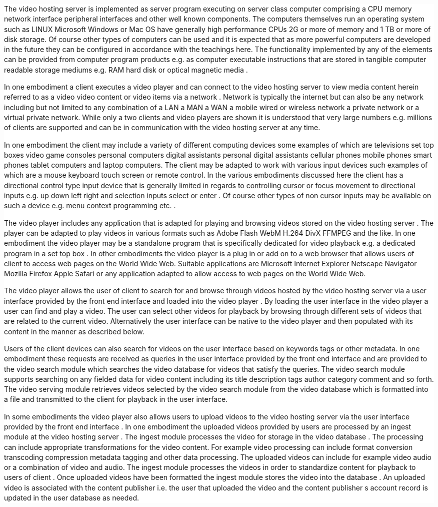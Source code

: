 The video hosting server is implemented as server program executing on server class computer comprising a CPU memory network interface peripheral interfaces and other well known components. The computers themselves run an operating system such as LINUX Microsoft Windows or Mac OS have generally high performance CPUs 2G or more of memory and 1 TB or more of disk storage. Of course other types of computers can be used and it is expected that as more powerful computers are developed in the future they can be configured in accordance with the teachings here. The functionality implemented by any of the elements can be provided from computer program products e.g. as computer executable instructions that are stored in tangible computer readable storage mediums e.g. RAM hard disk or optical magnetic media .

In one embodiment a client executes a video player and can connect to the video hosting server to view media content herein referred to as a video video content or video items via a network . Network is typically the internet but can also be any network including but not limited to any combination of a LAN a MAN a WAN a mobile wired or wireless network a private network or a virtual private network. While only a two clients and video players are shown it is understood that very large numbers e.g. millions of clients are supported and can be in communication with the video hosting server at any time.

In one embodiment the client may include a variety of different computing devices some examples of which are televisions set top boxes video game consoles personal computers digital assistants personal digital assistants cellular phones mobile phones smart phones tablet computers and laptop computers. The client may be adapted to work with various input devices such examples of which are a mouse keyboard touch screen or remote control. In the various embodiments discussed here the client has a directional control type input device that is generally limited in regards to controlling cursor or focus movement to directional inputs e.g. up down left right and selection inputs select or enter . Of course other types of non cursor inputs may be available on such a device e.g. menu context programming etc. .

The video player includes any application that is adapted for playing and browsing videos stored on the video hosting server . The player can be adapted to play videos in various formats such as Adobe Flash WebM H.264 DivX FFMPEG and the like. In one embodiment the video player may be a standalone program that is specifically dedicated for video playback e.g. a dedicated program in a set top box . In other embodiments the video player is a plug in or add on to a web browser that allows users of client to access web pages on the World Wide Web. Suitable applications are Microsoft Internet Explorer Netscape Navigator Mozilla Firefox Apple Safari or any application adapted to allow access to web pages on the World Wide Web.

The video player allows the user of client to search for and browse through videos hosted by the video hosting server via a user interface provided by the front end interface and loaded into the video player . By loading the user interface in the video player a user can find and play a video. The user can select other videos for playback by browsing through different sets of videos that are related to the current video. Alternatively the user interface can be native to the video player and then populated with its content in the manner as described below.

Users of the client devices can also search for videos on the user interface based on keywords tags or other metadata. In one embodiment these requests are received as queries in the user interface provided by the front end interface and are provided to the video search module which searches the video database for videos that satisfy the queries. The video search module supports searching on any fielded data for video content including its title description tags author category comment and so forth. The video serving module retrieves videos selected by the video search module from the video database which is formatted into a file and transmitted to the client for playback in the user interface.

In some embodiments the video player also allows users to upload videos to the video hosting server via the user interface provided by the front end interface . In one embodiment the uploaded videos provided by users are processed by an ingest module at the video hosting server . The ingest module processes the video for storage in the video database . The processing can include appropriate transformations for the video content. For example video processing can include format conversion transcoding compression metadata tagging and other data processing. The uploaded videos can include for example video audio or a combination of video and audio. The ingest module processes the videos in order to standardize content for playback to users of client . Once uploaded videos have been formatted the ingest module stores the video into the database . An uploaded video is associated with the content publisher i.e. the user that uploaded the video and the content publisher s account record is updated in the user database as needed.
